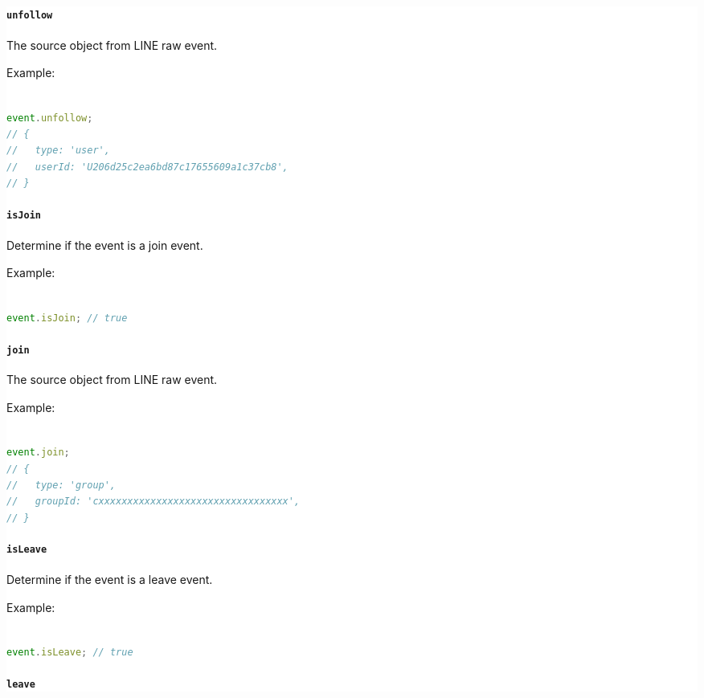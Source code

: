 #### `unfollow`

The source object from LINE raw event.

Example:

```js

event.unfollow;
// {
//   type: 'user',
//   userId: 'U206d25c2ea6bd87c17655609a1c37cb8',
// }

```

#### `isJoin`

Determine if the event is a join event.

Example:

```js

event.isJoin; // true

```

#### `join`

The source object from LINE raw event.

Example:

```js

event.join;
// {
//   type: 'group',
//   groupId: 'cxxxxxxxxxxxxxxxxxxxxxxxxxxxxxxxxx',
// }

```

#### `isLeave`

Determine if the event is a leave event.

Example:

```js

event.isLeave; // true

```

#### `leave`
